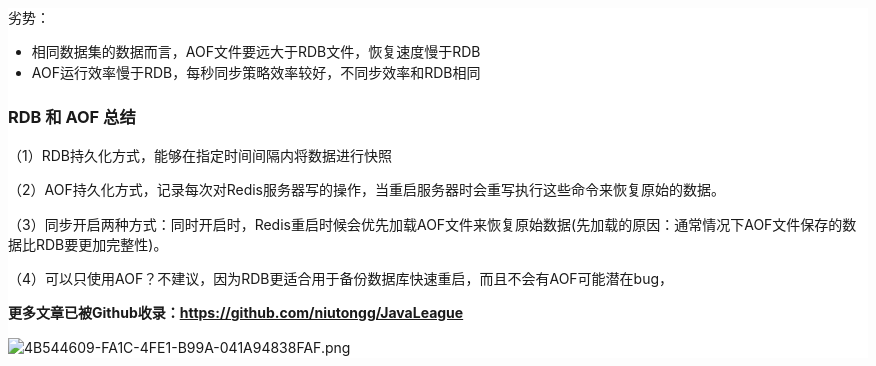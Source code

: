 劣势：

* 相同数据集的数据而言，AOF文件要远大于RDB文件，恢复速度慢于RDB
* AOF运行效率慢于RDB，每秒同步策略效率较好，不同步效率和RDB相同



### RDB 和 AOF 总结

（1）RDB持久化方式，能够在指定时间间隔内将数据进行快照

（2）AOF持久化方式，记录每次对Redis服务器写的操作，当重启服务器时会重写执行这些命令来恢复原始的数据。

（3）同步开启两种方式：同时开启时，Redis重启时候会优先加载AOF文件来恢复原始数据(先加载的原因：通常情况下AOF文件保存的数据比RDB要更加完整性)。

（4）可以只使用AOF？不建议，因为RDB更适合用于备份数据库快速重启，而且不会有AOF可能潜在bug，



**更多文章已被Github收录：https://github.com/niutongg/JavaLeague**

![4B544609-FA1C-4FE1-B99A-041A94838FAF.png](http://ww1.sinaimg.cn/large/006FuVcvgy1gulvyk74wcj61kc1mgdox02.jpg)